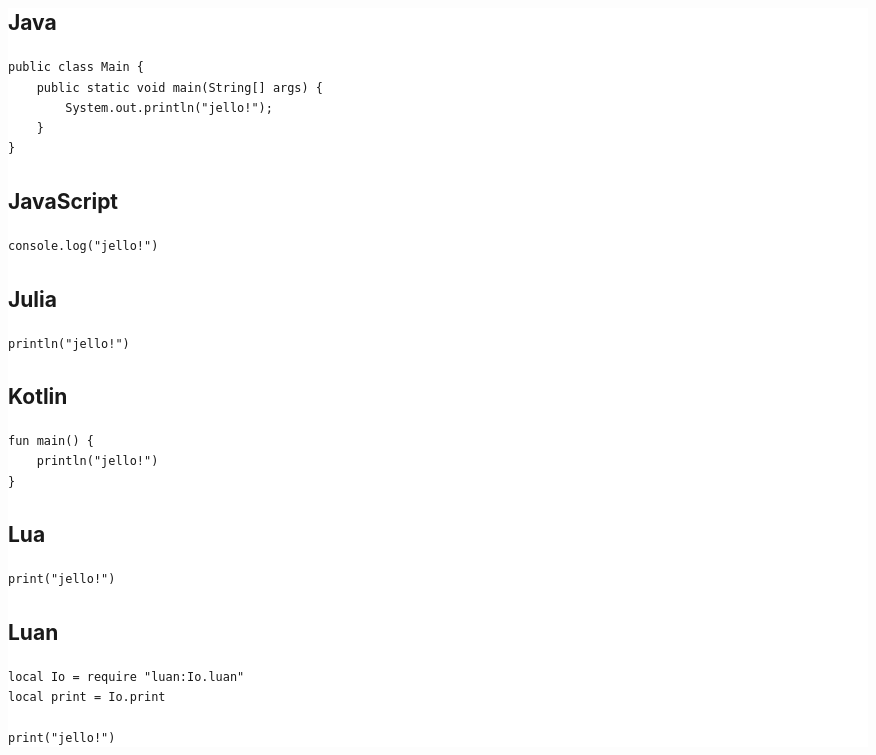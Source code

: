 
## Java

```
public class Main {
    public static void main(String[] args) {
        System.out.println("jello!");
    }
}
```


## JavaScript

```
console.log("jello!")

```


## Julia

```
println("jello!")

```


## Kotlin

```
fun main() {
    println("jello!")
}
```


## Lua

```
print("jello!")
```


## Luan

```
local Io = require "luan:Io.luan"
local print = Io.print

print("jello!")

```

